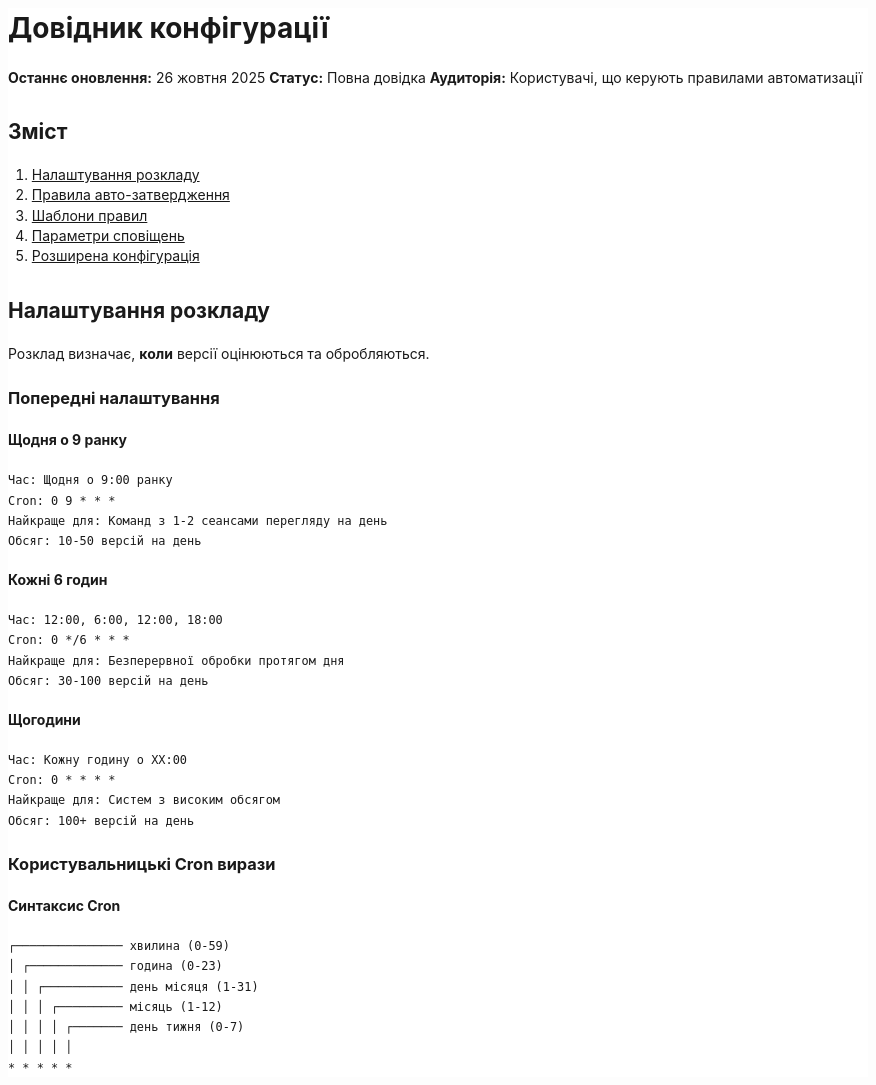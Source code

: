 # Довідник конфігурації

**Останнє оновлення:** 26 жовтня 2025
**Статус:** Повна довідка
**Аудиторія:** Користувачі, що керують правилами автоматизації

## Зміст

1. [Налаштування розкладу](#налаштування-розкладу)
2. [Правила авто-затвердження](#правила-авто-затвердження)
3. [Шаблони правил](#шаблони-правил)
4. [Параметри сповіщень](#параметри-сповіщень)
5. [Розширена конфігурація](#розширена-конфігурація)

## Налаштування розкладу

Розклад визначає, **коли** версії оцінюються та обробляються.

### Попередні налаштування

#### Щодня о 9 ранку

```
Час: Щодня о 9:00 ранку
Cron: 0 9 * * *
Найкраще для: Команд з 1-2 сеансами перегляду на день
Обсяг: 10-50 версій на день
```

#### Кожні 6 годин

```
Час: 12:00, 6:00, 12:00, 18:00
Cron: 0 */6 * * *
Найкраще для: Безперервної обробки протягом дня
Обсяг: 30-100 версій на день
```

#### Щогодини

```
Час: Кожну годину о XX:00
Cron: 0 * * * *
Найкраще для: Систем з високим обсягом
Обсяг: 100+ версій на день
```

### Користувальницькі Cron вирази

#### Синтаксис Cron

```
┌─────────────── хвилина (0-59)
│ ┌───────────── година (0-23)
│ │ ┌─────────── день місяця (1-31)
│ │ │ ┌───────── місяць (1-12)
│ │ │ │ ┌─────── день тижня (0-7)
│ │ │ │ │
* * * * *
```
